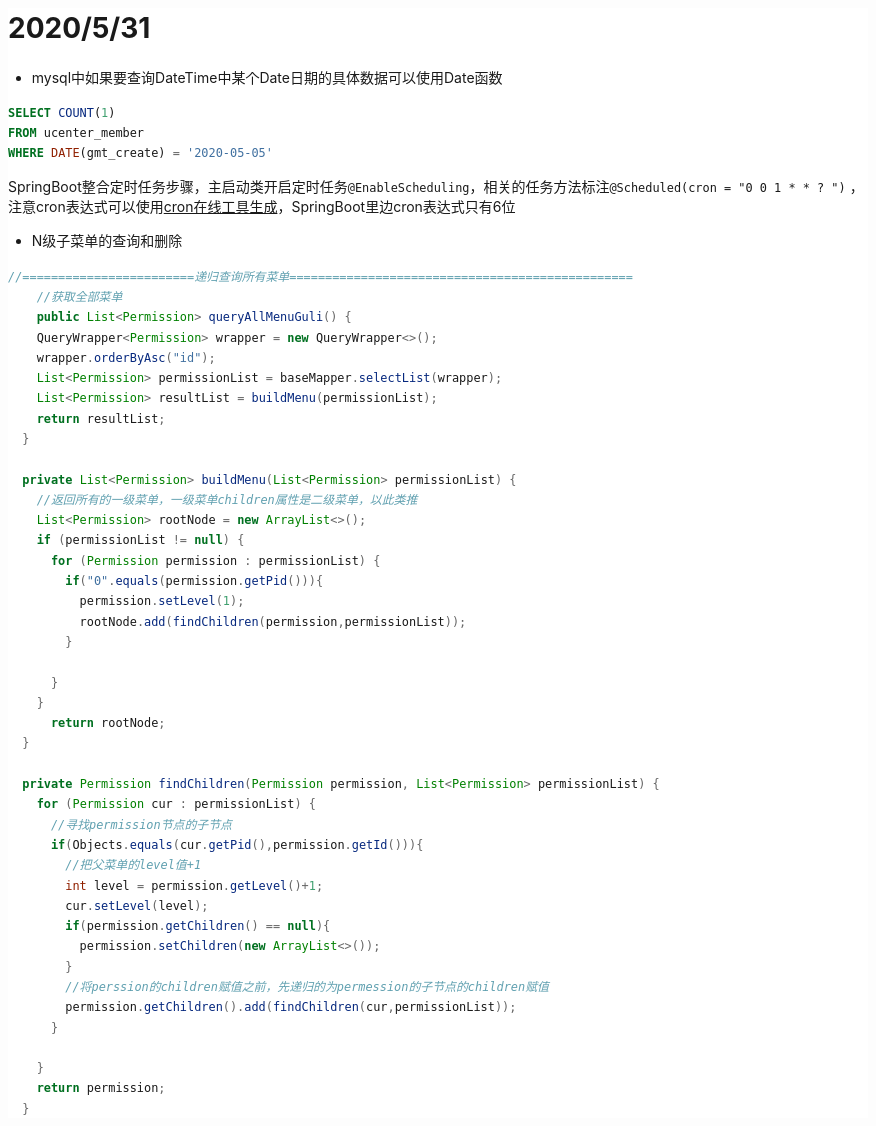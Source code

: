 

# 2020/5/31

+ mysql中如果要查询DateTime中某个Date日期的具体数据可以使用Date函数

```sql
SELECT COUNT(1)
FROM ucenter_member
WHERE DATE(gmt_create) = '2020-05-05'
```

SpringBoot整合定时任务步骤，主启动类开启定时任务`@EnableScheduling`，相关的任务方法标注`@Scheduled(cron = "0 0 1 * * ? ")` ，注意cron表达式可以使用[cron在线工具生成](https://qqe2.com/cron)，SpringBoot里边cron表达式只有6位

+ N级子菜单的查询和删除

```java
//========================递归查询所有菜单================================================
    //获取全部菜单
    public List<Permission> queryAllMenuGuli() {
    QueryWrapper<Permission> wrapper = new QueryWrapper<>();
    wrapper.orderByAsc("id");
    List<Permission> permissionList = baseMapper.selectList(wrapper);
    List<Permission> resultList = buildMenu(permissionList);
    return resultList;
  }

  private List<Permission> buildMenu(List<Permission> permissionList) {
    //返回所有的一级菜单，一级菜单children属性是二级菜单，以此类推
    List<Permission> rootNode = new ArrayList<>();
    if (permissionList != null) {
      for (Permission permission : permissionList) {
        if("0".equals(permission.getPid())){
          permission.setLevel(1);
          rootNode.add(findChildren(permission,permissionList));
        }

      }
    }
      return rootNode;
  }

  private Permission findChildren(Permission permission, List<Permission> permissionList) {
    for (Permission cur : permissionList) {
      //寻找permission节点的子节点
      if(Objects.equals(cur.getPid(),permission.getId())){
        //把父菜单的level值+1
        int level = permission.getLevel()+1;
        cur.setLevel(level);
        if(permission.getChildren() == null){
          permission.setChildren(new ArrayList<>());
        }
        //将perssion的children赋值之前，先递归的为permession的子节点的children赋值
        permission.getChildren().add(findChildren(cur,permissionList));
      }

    }
    return permission;
  }
```
